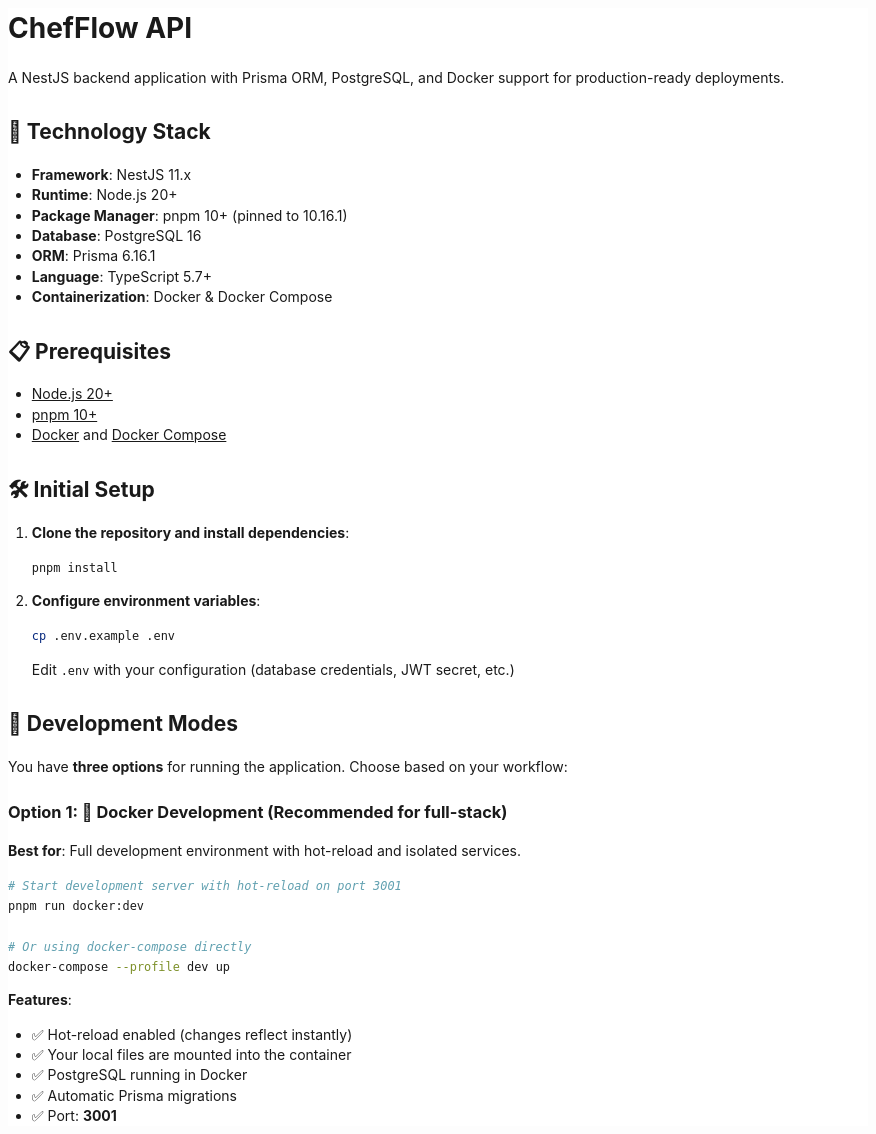 # ChefFlow API

A NestJS backend application with Prisma ORM, PostgreSQL, and Docker support for production-ready deployments.

## 🚀 Technology Stack

- **Framework**: NestJS 11.x
- **Runtime**: Node.js 20+
- **Package Manager**: pnpm 10+ (pinned to 10.16.1)
- **Database**: PostgreSQL 16
- **ORM**: Prisma 6.16.1
- **Language**: TypeScript 5.7+
- **Containerization**: Docker & Docker Compose

## 📋 Prerequisites

- [Node.js 20+](https://nodejs.org/)
- [pnpm 10+](https://pnpm.io/)
- [Docker](https://www.docker.com/) and [Docker Compose](https://docs.docker.com/compose/)

## 🛠️ Initial Setup

1. **Clone the repository and install dependencies**:
   ```bash
   pnpm install
   ```

2. **Configure environment variables**:
   ```bash
   cp .env.example .env
   ```
   Edit `.env` with your configuration (database credentials, JWT secret, etc.)

## 🔄 Development Modes

You have **three options** for running the application. Choose based on your workflow:

### Option 1: 🐳 Docker Development (Recommended for full-stack)

**Best for**: Full development environment with hot-reload and isolated services.

```bash
# Start development server with hot-reload on port 3001
pnpm run docker:dev

# Or using docker-compose directly
docker-compose --profile dev up
```

**Features**:
- ✅ Hot-reload enabled (changes reflect instantly)
- ✅ Your local files are mounted into the container
- ✅ PostgreSQL running in Docker
- ✅ Automatic Prisma migrations
- ✅ Port: **3001**
